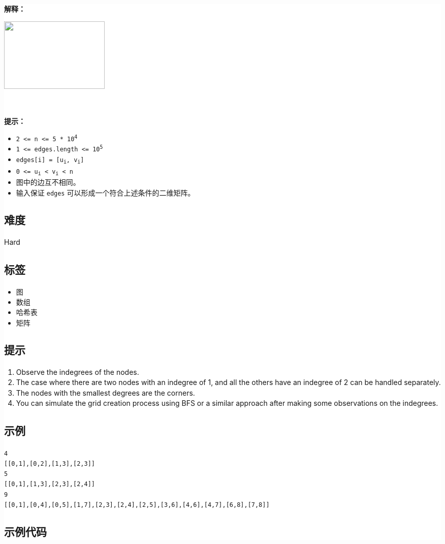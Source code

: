 <p><strong>解释：</strong></p>

<p><img alt="" src="https://assets.leetcode.com/uploads/2024/08/11/screenshot-from-2024-08-11-14-06-38.png" style="width: 198px; height: 133px;" /></p>
</div>

<p>&nbsp;</p>

<p><strong>提示：</strong></p>

<ul>
	<li><code>2 &lt;= n &lt;= 5 * 10<sup>4</sup></code></li>
	<li><code>1 &lt;= edges.length &lt;= 10<sup>5</sup></code></li>
	<li><code>edges[i] = [u<sub>i</sub>, v<sub>i</sub>]</code></li>
	<li><code>0 &lt;= u<sub>i</sub> &lt; v<sub>i</sub> &lt; n</code></li>
	<li>图中的边互不相同。</li>
	<li>输入保证&nbsp;<code>edges</code>&nbsp;可以形成一个符合上述条件的二维矩阵。</li>
</ul>


## 难度

Hard

## 标签

- 图
- 数组
- 哈希表
- 矩阵

## 提示

1. Observe the indegrees of the nodes.
2. The case where there are two nodes with an indegree of 1, and all the others have an indegree of 2 can be handled separately.
3. The nodes with the smallest degrees are the corners.
4. You can simulate the grid creation process using BFS or a similar approach after making some observations on the indegrees.

## 示例

```
4
[[0,1],[0,2],[1,3],[2,3]]
5
[[0,1],[1,3],[2,3],[2,4]]
9
[[0,1],[0,4],[0,5],[1,7],[2,3],[2,4],[2,5],[3,6],[4,6],[4,7],[6,8],[7,8]]
```

## 示例代码
